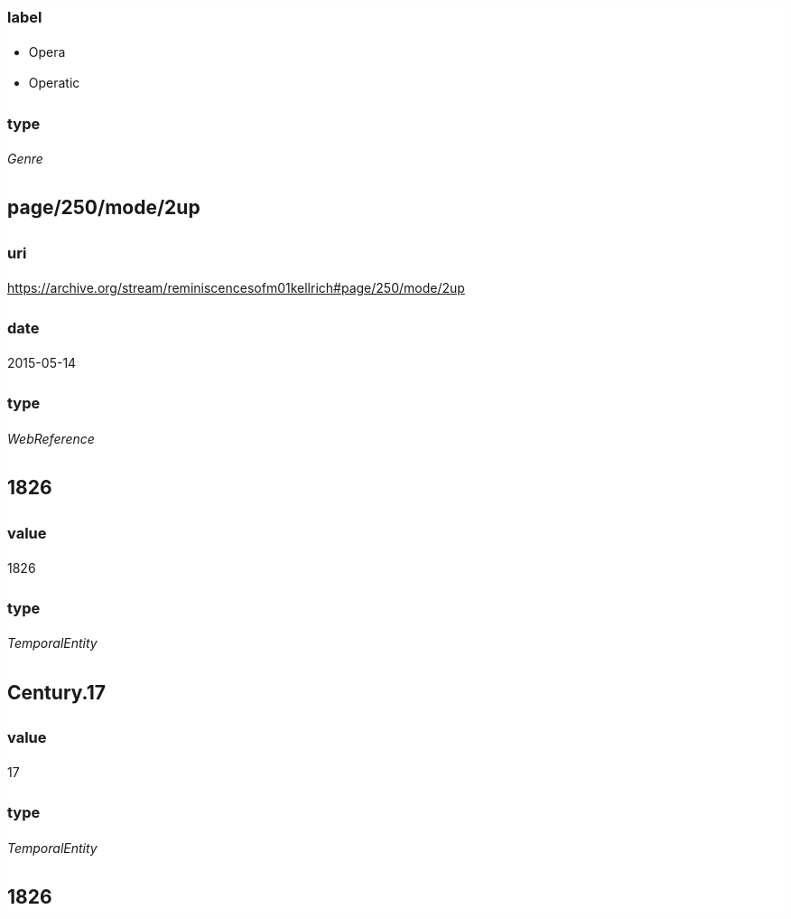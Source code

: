 ### label

 - Opera

 - Operatic

### type


*Genre*

## page/250/mode/2up

### uri


https://archive.org/stream/reminiscencesofm01kellrich#page/250/mode/2up

### date


2015-05-14

### type


*WebReference*

## 1826

### value


1826

### type


*TemporalEntity*

## Century.17

### value


17

### type


*TemporalEntity*

## 1826
